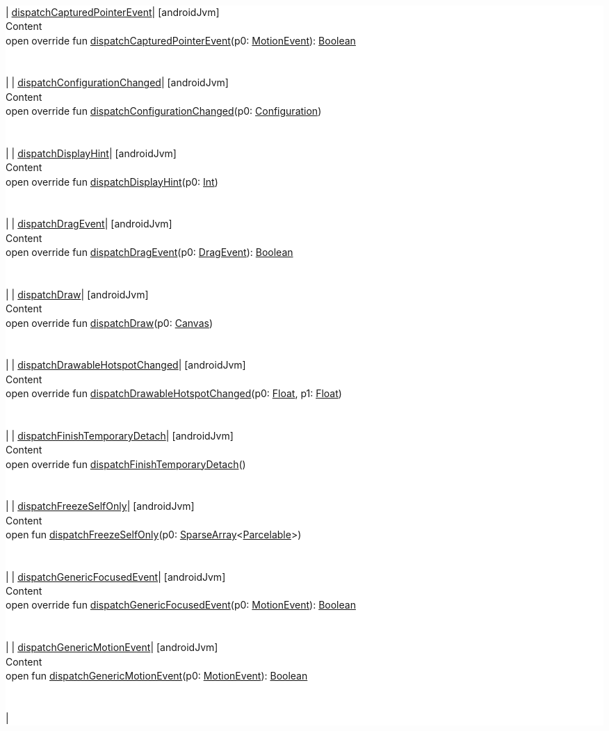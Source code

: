 | <a name="android.view/ViewGroup/dispatchCapturedPointerEvent/#android.view.MotionEvent/PointingToDeclaration/"></a>[dispatchCapturedPointerEvent](index.md#1730247438%2FFunctions%2F1614889540)| <a name="android.view/ViewGroup/dispatchCapturedPointerEvent/#android.view.MotionEvent/PointingToDeclaration/"></a>[androidJvm]  <br>Content  <br>open override fun [dispatchCapturedPointerEvent](index.md#1730247438%2FFunctions%2F1614889540)(p0: [MotionEvent](https://developer.android.com/reference/kotlin/android/view/MotionEvent.html)): [Boolean](https://kotlinlang.org/api/latest/jvm/stdlib/kotlin/-boolean/index.html)  <br><br><br>|
| <a name="android.view/ViewGroup/dispatchConfigurationChanged/#android.content.res.Configuration/PointingToDeclaration/"></a>[dispatchConfigurationChanged](index.md#1608828841%2FFunctions%2F1614889540)| <a name="android.view/ViewGroup/dispatchConfigurationChanged/#android.content.res.Configuration/PointingToDeclaration/"></a>[androidJvm]  <br>Content  <br>open override fun [dispatchConfigurationChanged](index.md#1608828841%2FFunctions%2F1614889540)(p0: [Configuration](https://developer.android.com/reference/kotlin/android/content/res/Configuration.html))  <br><br><br>|
| <a name="android.view/ViewGroup/dispatchDisplayHint/#kotlin.Int/PointingToDeclaration/"></a>[dispatchDisplayHint](index.md#267955724%2FFunctions%2F1614889540)| <a name="android.view/ViewGroup/dispatchDisplayHint/#kotlin.Int/PointingToDeclaration/"></a>[androidJvm]  <br>Content  <br>open override fun [dispatchDisplayHint](index.md#267955724%2FFunctions%2F1614889540)(p0: [Int](https://kotlinlang.org/api/latest/jvm/stdlib/kotlin/-int/index.html))  <br><br><br>|
| <a name="android.view/ViewGroup/dispatchDragEvent/#android.view.DragEvent/PointingToDeclaration/"></a>[dispatchDragEvent](index.md#1865429301%2FFunctions%2F1614889540)| <a name="android.view/ViewGroup/dispatchDragEvent/#android.view.DragEvent/PointingToDeclaration/"></a>[androidJvm]  <br>Content  <br>open override fun [dispatchDragEvent](index.md#1865429301%2FFunctions%2F1614889540)(p0: [DragEvent](https://developer.android.com/reference/kotlin/android/view/DragEvent.html)): [Boolean](https://kotlinlang.org/api/latest/jvm/stdlib/kotlin/-boolean/index.html)  <br><br><br>|
| <a name="android.view/ViewGroup/dispatchDraw/#android.graphics.Canvas/PointingToDeclaration/"></a>[dispatchDraw](index.md#1008200807%2FFunctions%2F1614889540)| <a name="android.view/ViewGroup/dispatchDraw/#android.graphics.Canvas/PointingToDeclaration/"></a>[androidJvm]  <br>Content  <br>open override fun [dispatchDraw](index.md#1008200807%2FFunctions%2F1614889540)(p0: [Canvas](https://developer.android.com/reference/kotlin/android/graphics/Canvas.html))  <br><br><br>|
| <a name="android.view/ViewGroup/dispatchDrawableHotspotChanged/#kotlin.Float#kotlin.Float/PointingToDeclaration/"></a>[dispatchDrawableHotspotChanged](index.md#481526879%2FFunctions%2F1614889540)| <a name="android.view/ViewGroup/dispatchDrawableHotspotChanged/#kotlin.Float#kotlin.Float/PointingToDeclaration/"></a>[androidJvm]  <br>Content  <br>open override fun [dispatchDrawableHotspotChanged](index.md#481526879%2FFunctions%2F1614889540)(p0: [Float](https://kotlinlang.org/api/latest/jvm/stdlib/kotlin/-float/index.html), p1: [Float](https://kotlinlang.org/api/latest/jvm/stdlib/kotlin/-float/index.html))  <br><br><br>|
| <a name="android.view/ViewGroup/dispatchFinishTemporaryDetach/#/PointingToDeclaration/"></a>[dispatchFinishTemporaryDetach](index.md#-97817434%2FFunctions%2F1614889540)| <a name="android.view/ViewGroup/dispatchFinishTemporaryDetach/#/PointingToDeclaration/"></a>[androidJvm]  <br>Content  <br>open override fun [dispatchFinishTemporaryDetach](index.md#-97817434%2FFunctions%2F1614889540)()  <br><br><br>|
| <a name="android.view/ViewGroup/dispatchFreezeSelfOnly/#android.util.SparseArray[android.os.Parcelable]/PointingToDeclaration/"></a>[dispatchFreezeSelfOnly](index.md#2008074736%2FFunctions%2F1614889540)| <a name="android.view/ViewGroup/dispatchFreezeSelfOnly/#android.util.SparseArray[android.os.Parcelable]/PointingToDeclaration/"></a>[androidJvm]  <br>Content  <br>open fun [dispatchFreezeSelfOnly](index.md#2008074736%2FFunctions%2F1614889540)(p0: [SparseArray](https://developer.android.com/reference/kotlin/android/util/SparseArray.html)<[Parcelable](https://developer.android.com/reference/kotlin/android/os/Parcelable.html)>)  <br><br><br>|
| <a name="android.view/ViewGroup/dispatchGenericFocusedEvent/#android.view.MotionEvent/PointingToDeclaration/"></a>[dispatchGenericFocusedEvent](index.md#-427750109%2FFunctions%2F1614889540)| <a name="android.view/ViewGroup/dispatchGenericFocusedEvent/#android.view.MotionEvent/PointingToDeclaration/"></a>[androidJvm]  <br>Content  <br>open override fun [dispatchGenericFocusedEvent](index.md#-427750109%2FFunctions%2F1614889540)(p0: [MotionEvent](https://developer.android.com/reference/kotlin/android/view/MotionEvent.html)): [Boolean](https://kotlinlang.org/api/latest/jvm/stdlib/kotlin/-boolean/index.html)  <br><br><br>|
| <a name="android.view/View/dispatchGenericMotionEvent/#android.view.MotionEvent/PointingToDeclaration/"></a>[dispatchGenericMotionEvent](index.md#1299646589%2FFunctions%2F1614889540)| <a name="android.view/View/dispatchGenericMotionEvent/#android.view.MotionEvent/PointingToDeclaration/"></a>[androidJvm]  <br>Content  <br>open fun [dispatchGenericMotionEvent](index.md#1299646589%2FFunctions%2F1614889540)(p0: [MotionEvent](https://developer.android.com/reference/kotlin/android/view/MotionEvent.html)): [Boolean](https://kotlinlang.org/api/latest/jvm/stdlib/kotlin/-boolean/index.html)  <br><br><br>|